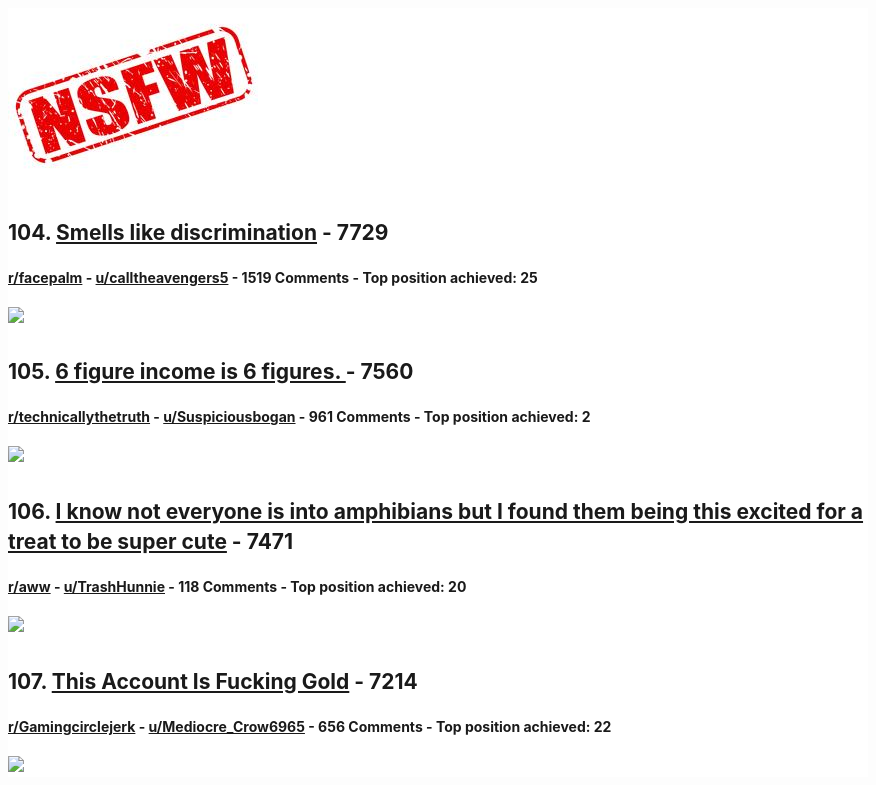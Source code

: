 <a href="https://v.redd.it/h8rlkymyhj4d1"><img src="https://github.com/mgerb/top-of-reddit/raw/master/nsfw.jpg"></img></a>

## 104. [Smells like discrimination](http://reddit.com/r/facepalm/comments/1d7y0qq/smells_like_discrimination/) - 7729
#### [r/facepalm](http://reddit.com/r/facepalm) - [u/calltheavengers5](http://reddit.com/u/calltheavengers5) - 1519 Comments - Top position achieved: 25

<a href="https://i.redd.it/sscfv09yak4d1.png"><img src="https://b.thumbs.redditmedia.com/uRBH6TOY_ImYD4LDOB6vJcsW8E-oi_CJS2dXtPwGgzA.jpg"></img></a>

## 105. [6 figure income is 6 figures. ](http://reddit.com/r/technicallythetruth/comments/1d7rrl7/6_figure_income_is_6_figures/) - 7560
#### [r/technicallythetruth](http://reddit.com/r/technicallythetruth) - [u/Suspiciousbogan](http://reddit.com/u/Suspiciousbogan) - 961 Comments - Top position achieved: 2

<a href="https://i.redd.it/5kq2vrtygi4d1.jpeg"><img src="https://b.thumbs.redditmedia.com/Uuui67iSWylCc10q6TzXxvxyR4H3JOoRiiiS-8ooN-o.jpg"></img></a>

## 106. [I know not everyone is into amphibians but I found them being this excited for a treat to be super cute](http://reddit.com/r/aww/comments/1d7jxzt/i_know_not_everyone_is_into_amphibians_but_i/) - 7471
#### [r/aww](http://reddit.com/r/aww) - [u/TrashHunnie](http://reddit.com/u/TrashHunnie) - 118 Comments - Top position achieved: 20

<a href="https://i.redd.it/i1sqnpv08g4d1.jpeg"><img src="https://b.thumbs.redditmedia.com/pmrK2xPFfGYHda8p0RilYFVMSZBRIdQSvBJLYwLOZTc.jpg"></img></a>

## 107. [This Account Is Fucking Gold](http://reddit.com/r/Gamingcirclejerk/comments/1d7upr9/this_account_is_fucking_gold/) - 7214
#### [r/Gamingcirclejerk](http://reddit.com/r/Gamingcirclejerk) - [u/Mediocre_Crow6965](http://reddit.com/u/Mediocre_Crow6965) - 656 Comments - Top position achieved: 22

<a href="https://i.redd.it/wjwowsqshj4d1.jpeg"><img src="https://b.thumbs.redditmedia.com/w0IBT6LOn4VR_vcQw4bsKSb5TDMvNG9bRxGj38rIAuc.jpg"></img></a>

